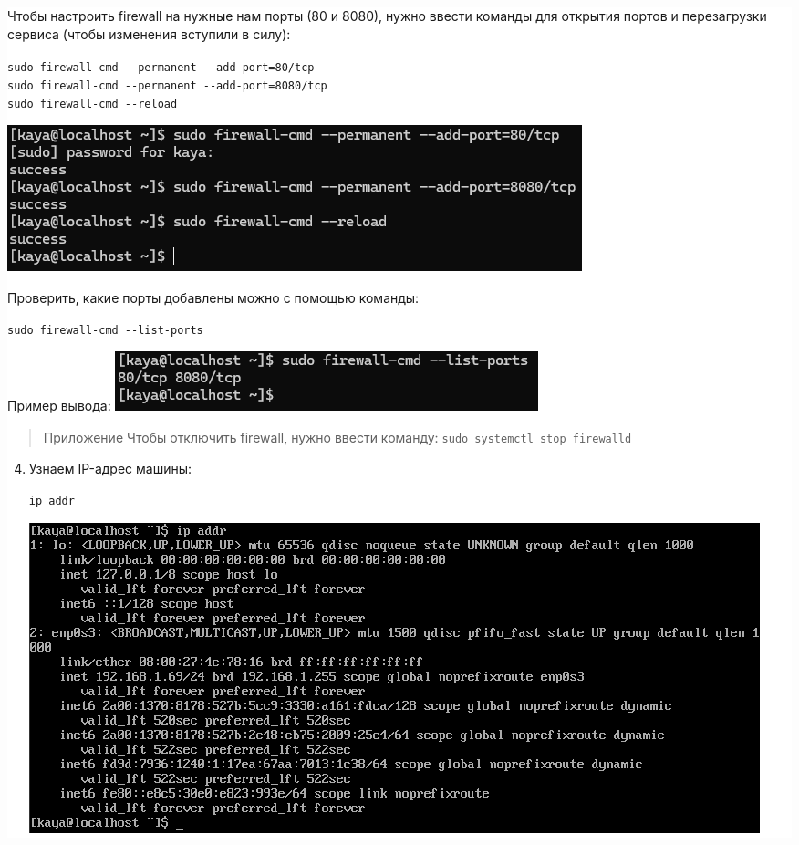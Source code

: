    Чтобы настроить firewall на нужные нам порты (80 и 8080), нужно ввести команды для открытия портов и перезагрузки сервиса (чтобы изменения вступили в силу):
   ```console
   sudo firewall-cmd --permanent --add-port=80/tcp
   sudo firewall-cmd --permanent --add-port=8080/tcp
   sudo firewall-cmd --reload
   ```
   ![alt text](image-23.png)

   Проверить, какие порты добавлены можно с помощью команды:
   ```console
   sudo firewall-cmd --list-ports
   ```

   Пример вывода:
   ![alt text](image-24.png)

   > Приложение
   Чтобы отключить firewall, нужно ввести команду: `sudo systemctl stop firewalld`

4. Узнаем IP-адрес машины:
   ```console
   ip addr
   ```

   ![alt text](image-14.png)
